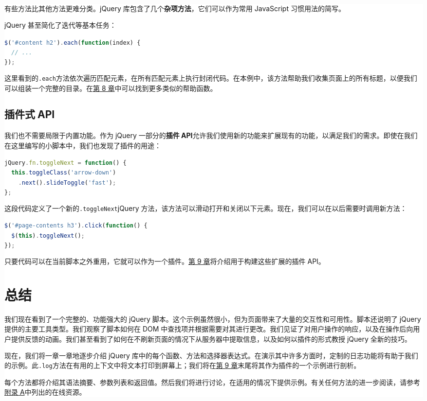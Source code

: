 有些方法比其他方法更难分类。jQuery 库包含了几个**杂项方法**，它们可以作为常用 JavaScript 习惯用法的简写。

jQuery 甚至简化了迭代等基本任务：

```js
$('#content h2').each(function(index) {
  // ...
});
```

这里看到的`.each`方法依次遍历匹配元素，在所有匹配元素上执行封闭代码。在本例中，该方法帮助我们收集页面上的所有标题，以便我们可以组装一个完整的目录。在[第 8 章](08.html "Chapter 8. Miscellaneous Methods")中可以找到更多类似的帮助函数。

## 插件式 API

我们也不需要局限于内置功能。作为 jQuery 一部分的**插件 API**允许我们使用新的功能来扩展现有的功能，以满足我们的需求。即使在我们在这里编写的小脚本中，我们也发现了插件的用途：

```js
jQuery.fn.toggleNext = function() {
  this.toggleClass('arrow-down')
    .next().slideToggle('fast');
};
```

这段代码定义了一个新的`.toggleNext`jQuery 方法，该方法可以滑动打开和关闭以下元素。现在，我们可以在以后需要时调用新方法：

```js
$('#page-contents h3').click(function() {
  $(this).toggleNext();
});
```

只要代码可以在当前脚本之外重用，它就可以作为一个插件。[第 9 章](09.html "Chapter 9. Plug-In API")将介绍用于构建这些扩展的插件 API。

# 总结

我们现在看到了一个完整的、功能强大的 jQuery 脚本。这个示例虽然很小，但为页面带来了大量的交互性和可用性。脚本还说明了 jQuery 提供的主要工具类型。我们观察了脚本如何在 DOM 中查找项并根据需要对其进行更改。我们见证了对用户操作的响应，以及在操作后向用户提供反馈的动画。我们甚至看到了如何在不刷新页面的情况下从服务器中提取信息，以及如何以插件的形式教授 jQuery 全新的技巧。

现在，我们将一章一章地逐步介绍 jQuery 库中的每个函数、方法和选择器表达式。在演示其中许多方面时，定制的日志功能将有助于我们的示例。此`.log`方法在有用的上下文中将文本打印到屏幕上；我们将在[第 9 章](09.html "Chapter 9. Plug-In API")末尾将其作为插件的一个示例进行剖析。

每个方法都将介绍其语法摘要、参数列表和返回值。然后我们将进行讨论，在适用的情况下提供示例。有关任何方法的进一步阅读，请参考[附录 A](12.html "Appendix A. Online Resources")中列出的在线资源。